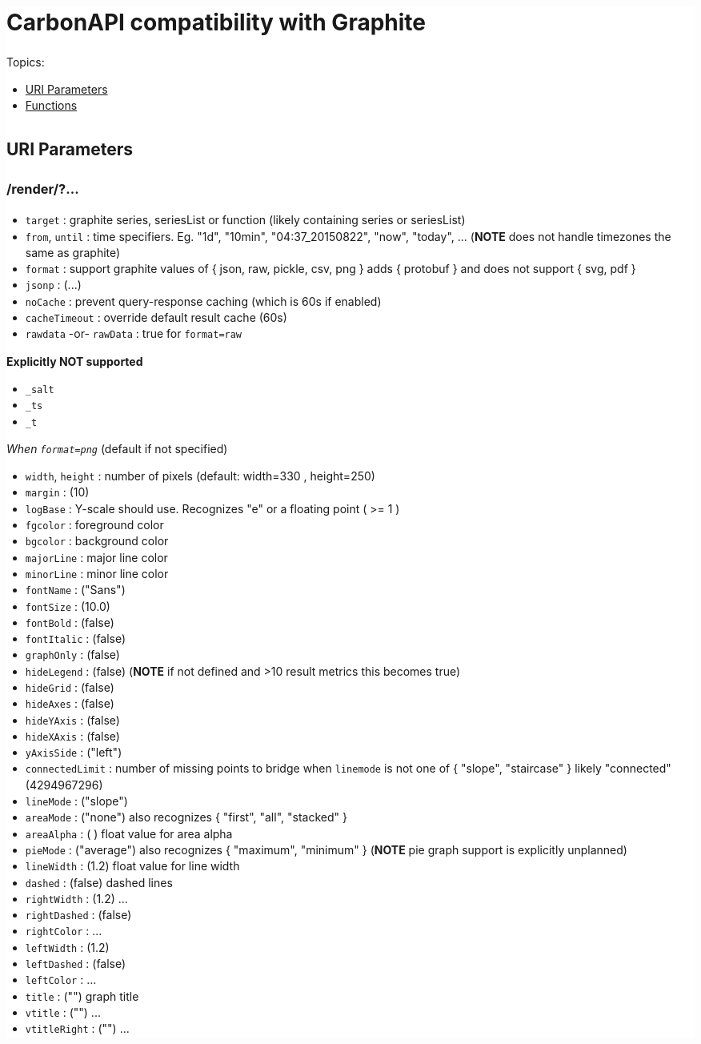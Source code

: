 # CarbonAPI compatibility with Graphite

Topics:
* [URI Parameters](#uri-params)
* [Functions](#functions)

<a name="uri-params"></a>
## URI Parameters

### /render/?...

* `target` : graphite series, seriesList or function (likely containing series or seriesList)
* `from`, `until` : time specifiers. Eg. "1d", "10min", "04:37_20150822", "now", "today", ... (**NOTE** does not handle timezones the same as graphite)
* `format` : support graphite values of { json, raw, pickle, csv, png } adds { protobuf } and does not support { svg, pdf }
* `jsonp` : (...)
* `noCache` : prevent query-response caching (which is 60s if enabled)
* `cacheTimeout` : override default result cache (60s)
* `rawdata` -or- `rawData` : true for `format=raw`

**Explicitly NOT supported**
* `_salt`
* `_ts`
* `_t`

_When `format=png`_ (default if not specified)
* `width`, `height` : number of pixels (default: width=330 , height=250)
* `margin` : (10)
* `logBase` : Y-scale should use. Recognizes "e" or a floating point ( >= 1 )
* `fgcolor` : foreground color
* `bgcolor` : background color
* `majorLine` : major line color
* `minorLine` : minor line color
* `fontName` : ("Sans")
* `fontSize` : (10.0)
* `fontBold` : (false)
* `fontItalic` : (false)
* `graphOnly` : (false)
* `hideLegend` : (false) (**NOTE** if not defined and >10 result metrics this becomes true)
* `hideGrid` : (false)
* `hideAxes` : (false)
* `hideYAxis` : (false)
* `hideXAxis` : (false)
* `yAxisSide` : ("left")
* `connectedLimit` : number of missing points to bridge when `linemode` is not one of { "slope", "staircase" } likely "connected" (4294967296)
* `lineMode` : ("slope")
* `areaMode` : ("none") also recognizes { "first", "all", "stacked" }
* `areaAlpha` : ( <not defined> ) float value for area alpha
* `pieMode` : ("average") also recognizes { "maximum", "minimum" } (**NOTE** pie graph support is explicitly unplanned)
* `lineWidth` : (1.2) float value for line width
* `dashed` : (false) dashed lines
* `rightWidth` : (1.2) ...
* `rightDashed` : (false)
* `rightColor` : ...
* `leftWidth` : (1.2)
* `leftDashed` : (false)
* `leftColor` : ...
* `title` : ("") graph title
* `vtitle` : ("") ...
* `vtitleRight` : ("") ...